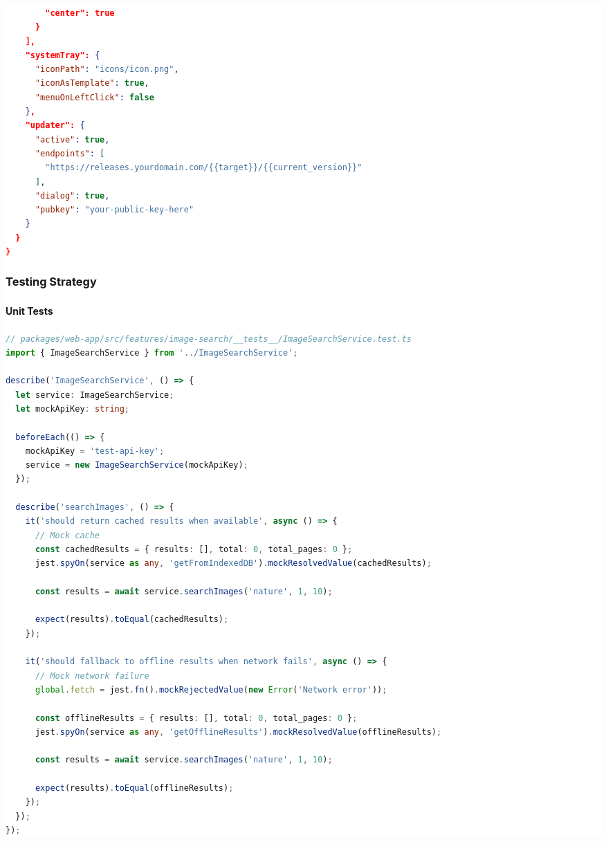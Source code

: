 ```json
        "center": true
      }
    ],
    "systemTray": {
      "iconPath": "icons/icon.png",
      "iconAsTemplate": true,
      "menuOnLeftClick": false
    },
    "updater": {
      "active": true,
      "endpoints": [
        "https://releases.yourdomain.com/{{target}}/{{current_version}}"
      ],
      "dialog": true,
      "pubkey": "your-public-key-here"
    }
  }
}
```

### Testing Strategy

#### Unit Tests
```typescript
// packages/web-app/src/features/image-search/__tests__/ImageSearchService.test.ts
import { ImageSearchService } from '../ImageSearchService';

describe('ImageSearchService', () => {
  let service: ImageSearchService;
  let mockApiKey: string;

  beforeEach(() => {
    mockApiKey = 'test-api-key';
    service = new ImageSearchService(mockApiKey);
  });

  describe('searchImages', () => {
    it('should return cached results when available', async () => {
      // Mock cache
      const cachedResults = { results: [], total: 0, total_pages: 0 };
      jest.spyOn(service as any, 'getFromIndexedDB').mockResolvedValue(cachedResults);

      const results = await service.searchImages('nature', 1, 10);

      expect(results).toEqual(cachedResults);
    });

    it('should fallback to offline results when network fails', async () => {
      // Mock network failure
      global.fetch = jest.fn().mockRejectedValue(new Error('Network error'));
      
      const offlineResults = { results: [], total: 0, total_pages: 0 };
      jest.spyOn(service as any, 'getOfflineResults').mockResolvedValue(offlineResults);

      const results = await service.searchImages('nature', 1, 10);

      expect(results).toEqual(offlineResults);
    });
  });
});
```
